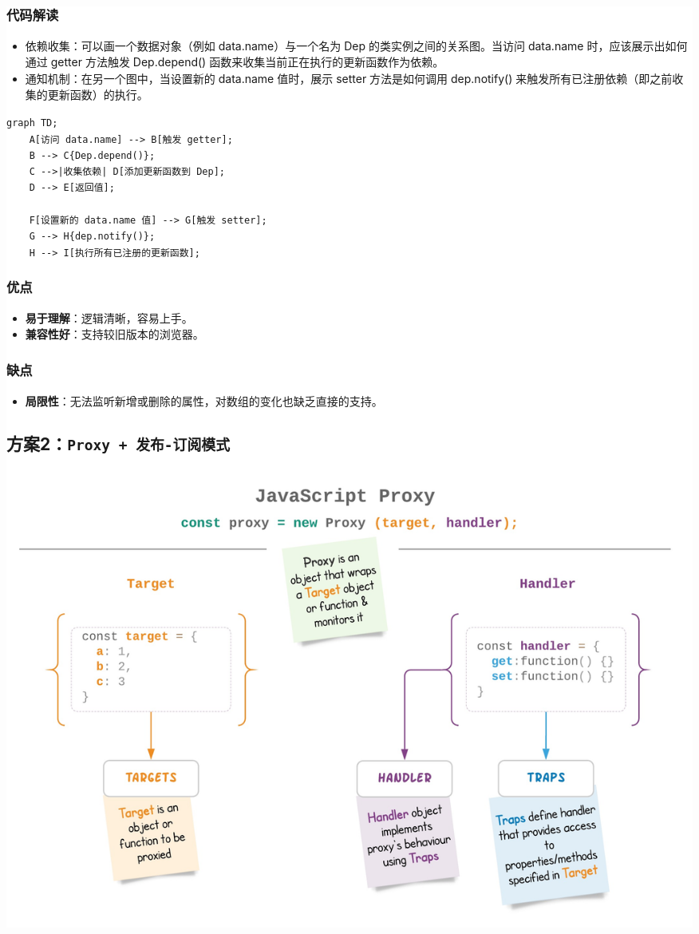 ### 代码解读

* 依赖收集：可以画一个数据对象（例如 data.name）与一个名为 Dep 的类实例之间的关系图。当访问 data.name 时，应该展示出如何通过 getter 方法触发 Dep.depend() 函数来收集当前正在执行的更新函数作为依赖。
* 通知机制：在另一个图中，当设置新的 data.name 值时，展示 setter 方法是如何调用 dep.notify() 来触发所有已注册依赖（即之前收集的更新函数）的执行。

```mermaid
graph TD;
    A[访问 data.name] --> B[触发 getter];
    B --> C{Dep.depend()};
    C -->|收集依赖| D[添加更新函数到 Dep];
    D --> E[返回值];

    F[设置新的 data.name 值] --> G[触发 setter];
    G --> H{dep.notify()};
    H --> I[执行所有已注册的更新函数];
```

### 优点

* **易于理解**：逻辑清晰，容易上手。
* **兼容性好**：支持较旧版本的浏览器。

### 缺点

* **局限性**：无法监听新增或删除的属性，对数组的变化也缺乏直接的支持。

## 方案2：`Proxy + 发布-订阅模式`

![proxy](../../public/teaching/vue/js-proxy.jpeg)
